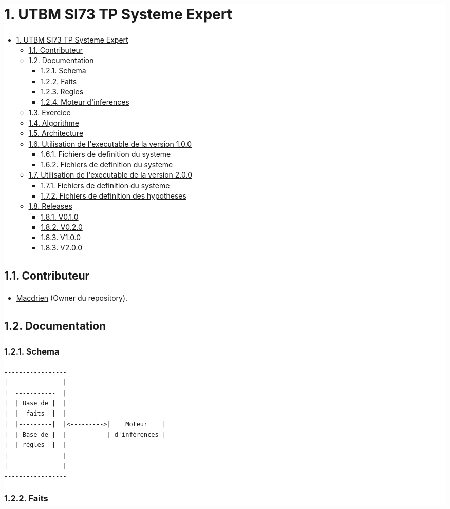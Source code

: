 # 1. UTBM SI73 TP Systeme Expert

- [1. UTBM SI73 TP Systeme Expert](#1-utbm-si73-tp-systeme-expert)
  - [1.1. Contributeur](#11-contributeur)
  - [1.2. Documentation](#12-documentation)
    - [1.2.1. Schema](#121-schema)
    - [1.2.2. Faits](#122-faits)
    - [1.2.3. Regles](#123-regles)
    - [1.2.4. Moteur d'inferences](#124-moteur-dinferences)
  - [1.3. Exercice](#13-exercice)
  - [1.4. Algorithme](#14-algorithme)
  - [1.5. Architecture](#15-architecture)
  - [1.6. Utilisation de l'executable de la version 1.0.0](#16-utilisation-de-lexecutable-de-la-version-100)
    - [1.6.1. Fichiers de definition du systeme](#161-fichiers-de-definition-du-systeme)
    - [1.6.2. Fichiers de definition du systeme](#162-fichiers-de-definition-du-systeme)
  - [1.7. Utilisation de l'executable de la version 2.0.0](#17-utilisation-de-lexecutable-de-la-version-200)
    - [1.7.1. Fichiers de definition du systeme](#171-fichiers-de-definition-du-systeme)
    - [1.7.2. Fichiers de definition des hypotheses](#172-fichiers-de-definition-des-hypotheses)
  - [1.8. Releases](#18-releases)
    - [1.8.1. V0.1.0](#181-v010)
    - [1.8.2. V0.2.0](#182-v020)
    - [1.8.3. V1.0.0](#183-v100)
    - [1.8.3. V2.0.0](#183-v200)

## 1.1. Contributeur

- [Macdrien](https://www.github.com/macdrien) (Owner du repository).

## 1.2. Documentation

### 1.2.1. Schema

```plaintext
-----------------
|               |
|  -----------  |
|  | Base de |  |
|  |  faits  |  |           ----------------
|  |---------|  |<--------->|    Moteur    |
|  | Base de |  |           | d'inférences |
|  | règles  |  |           ----------------
|  -----------  |
|               |
-----------------
```

### 1.2.2. Faits
